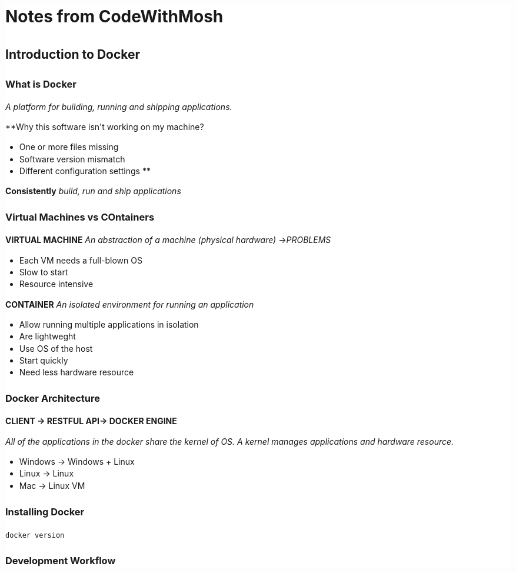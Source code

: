 # Notes from CodeWithMosh

## Introduction to Docker

### What is Docker

*A platform for building, running and shipping applications.*

**Why this software isn't working on my machine?
* One or more files missing
* Software version mismatch
* Different configuration settings
**

**Consistently**
*build, run and ship applications*

### Virtual Machines vs COntainers

**VIRTUAL MACHINE**
*An abstraction of a machine (physical hardware)*
->*PROBLEMS*
* Each VM needs a full-blown OS
* Slow to start
* Resource intensive

**CONTAINER**
*An isolated environment for running an application*
* Allow running multiple applications in isolation
* Are lightweght
* Use OS of the host
* Start quickly
* Need less hardware resource

### Docker Architecture

**CLIENT -> RESTFUL API-> DOCKER ENGINE**

*All of the applications in the docker share the kernel of OS.*
*A kernel manages applications and hardware resource.*

* Windows -> Windows + Linux
* Linux -> Linux 
* Mac -> Linux VM

### Installing Docker

```sh
docker version
```

### Development Workflow
